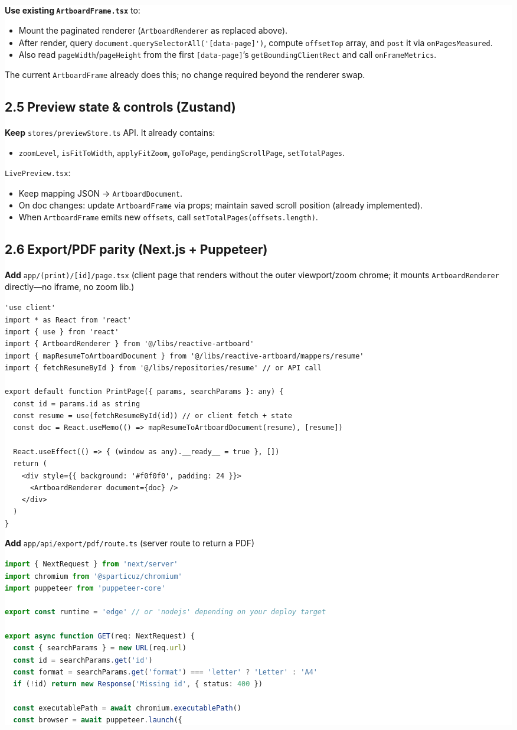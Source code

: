 **Use existing `ArtboardFrame.tsx`** to:

* Mount the paginated renderer (`ArtboardRenderer` as replaced above).
* After render, query `document.querySelectorAll('[data-page]')`, compute `offsetTop` array, and `post` it via `onPagesMeasured`.
* Also read `pageWidth`/`pageHeight` from the first `[data-page]`’s `getBoundingClientRect` and call `onFrameMetrics`.

The current `ArtboardFrame` already does this; no change required beyond the renderer swap.

## 2.5 Preview state & controls (Zustand)

**Keep** `stores/previewStore.ts` API. It already contains:

* `zoomLevel`, `isFitToWidth`, `applyFitZoom`, `goToPage`, `pendingScrollPage`, `setTotalPages`.

`LivePreview.tsx`:

* Keep mapping JSON → `ArtboardDocument`.
* On doc changes: update `ArtboardFrame` via props; maintain saved scroll position (already implemented).
* When `ArtboardFrame` emits new `offsets`, call `setTotalPages(offsets.length)`.

## 2.6 Export/PDF parity (Next.js + Puppeteer)

**Add** `app/(print)/[id]/page.tsx` (client page that renders without the outer viewport/zoom chrome; it mounts `ArtboardRenderer` directly—no iframe, no zoom lib.)

```tsx
'use client'
import * as React from 'react'
import { use } from 'react'
import { ArtboardRenderer } from '@/libs/reactive-artboard'
import { mapResumeToArtboardDocument } from '@/libs/reactive-artboard/mappers/resume'
import { fetchResumeById } from '@/libs/repositories/resume' // or API call

export default function PrintPage({ params, searchParams }: any) {
  const id = params.id as string
  const resume = use(fetchResumeById(id)) // or client fetch + state
  const doc = React.useMemo(() => mapResumeToArtboardDocument(resume), [resume])

  React.useEffect(() => { (window as any).__ready__ = true }, [])
  return (
    <div style={{ background: '#f0f0f0', padding: 24 }}>
      <ArtboardRenderer document={doc} />
    </div>
  )
}
```

**Add** `app/api/export/pdf/route.ts` (server route to return a PDF)

```ts
import { NextRequest } from 'next/server'
import chromium from '@sparticuz/chromium'
import puppeteer from 'puppeteer-core'

export const runtime = 'edge' // or 'nodejs' depending on your deploy target

export async function GET(req: NextRequest) {
  const { searchParams } = new URL(req.url)
  const id = searchParams.get('id')
  const format = searchParams.get('format') === 'letter' ? 'Letter' : 'A4'
  if (!id) return new Response('Missing id', { status: 400 })

  const executablePath = await chromium.executablePath()
  const browser = await puppeteer.launch({
```